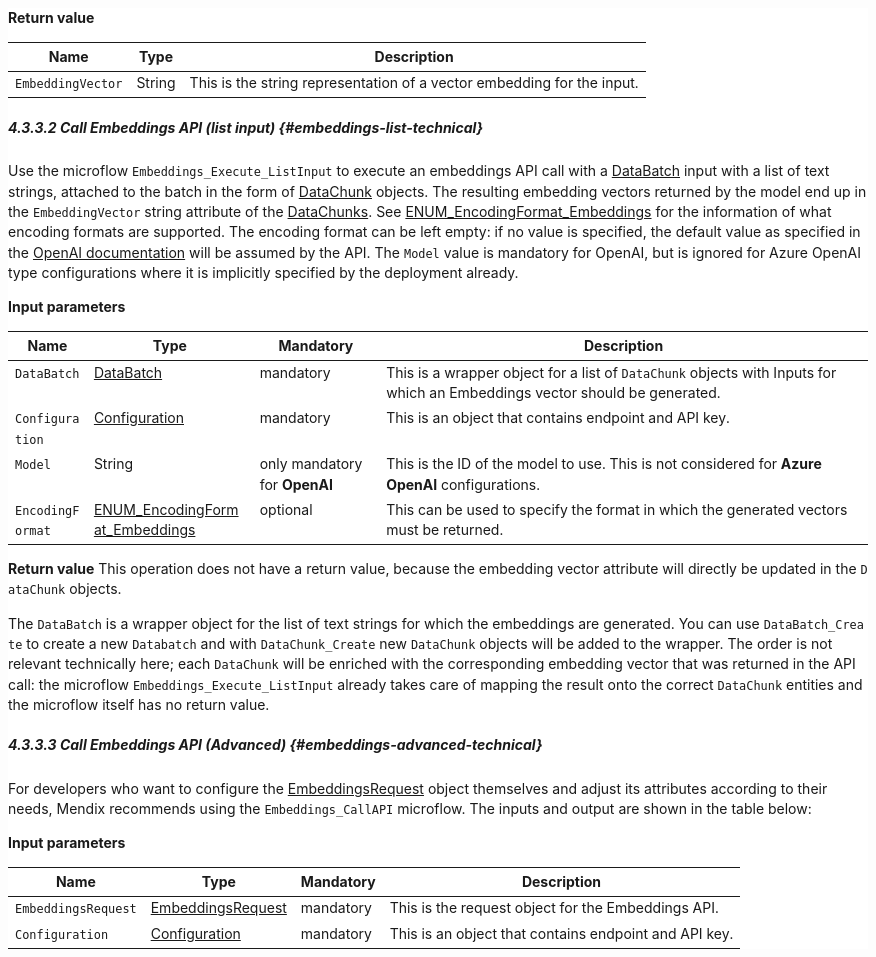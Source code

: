 **Return value**

| Name              | Type   | Description                                                  |
| ----------------- | ------ | ------------------------------------------------------------ |
| `EmbeddingVector` | String | This is the string representation of a vector embedding for the input. |

##### 4.3.3.2 Call Embeddings API (list input) {#embeddings-list-technical}

Use the microflow `Embeddings_Execute_ListInput` to execute an embeddings API call with a [DataBatch](#databatch) input with a list of text strings, attached to the batch in the form of [DataChunk](#datachunk) objects. The resulting embedding vectors returned by the model end up in the `EmbeddingVector` string attribute of the [DataChunks](#datachunk). See [ENUM_EncodingFormat_Embeddings](#enum-encodingformat-embeddings) for the information of what encoding formats are supported. The encoding format can be left empty: if no value is specified, the default value as specified in the [OpenAI documentation](https://platform.openai.com/docs/api-reference/chat/create) will be assumed by the API. The `Model` value is mandatory for OpenAI, but is ignored for Azure OpenAI type configurations where it is implicitly specified by the deployment already.

**Input parameters**

| Name             | Type                                                         | Mandatory                     | Description                                                  |
| ---------------- | ------------------------------------------------------------ | ----------------------------- | ------------------------------------------------------------ |
| `DataBatch`      | [DataBatch](#databatch)                                      | mandatory                     | This is a wrapper object for a list of `DataChunk` objects with Inputs for which an Embeddings vector should be generated. |
| `Configuration`  | [Configuration](#configuration-entity)                       | mandatory                     | This is an object that contains endpoint and API key.        |
| `Model`          | String                                                       | only mandatory for **OpenAI** | This is the ID of the model to use. This is not considered for **Azure OpenAI** configurations. |
| `EncodingFormat` | [ENUM_EncodingFormat_Embeddings](#enum-encodingformat-embeddings) | optional                      | This can be used to specify the format in which the generated vectors must be returned. |

**Return value**
This operation does not have a return value, because the embedding vector attribute will directly be updated in the `DataChunk` objects.

The `DataBatch` is a wrapper object for the list of text strings for which the embeddings are generated. You can use `DataBatch_Create` to create a new `Databatch`  and with `DataChunk_Create` new `DataChunk` objects will be added to the wrapper. The order is not relevant technically here; each `DataChunk` will be enriched with the corresponding embedding vector that was returned in the API call: the microflow `Embeddings_Execute_ListInput` already takes care of mapping the result onto the correct `DataChunk` entities and the microflow itself has no return value.

##### 4.3.3.3 Call Embeddings API (Advanced) {#embeddings-advanced-technical}

For developers who want to configure the [EmbeddingsRequest](#embeddingsrequest) object themselves and adjust its attributes according to their needs, Mendix recommends using the `Embeddings_CallAPI` microflow. The inputs and output are shown in the table below: 

**Input parameters**

| Name                | Type                                    | Mandatory | Description                                           |
| ------------------- | --------------------------------------- | --------- | ----------------------------------------------------- |
| `EmbeddingsRequest` | [EmbeddingsRequest](#embeddingsrequest) | mandatory | This is the request object for the Embeddings API.    |
| `Configuration`     | [Configuration](#configuration-entity)  | mandatory | This is an object that contains endpoint and API key. |
